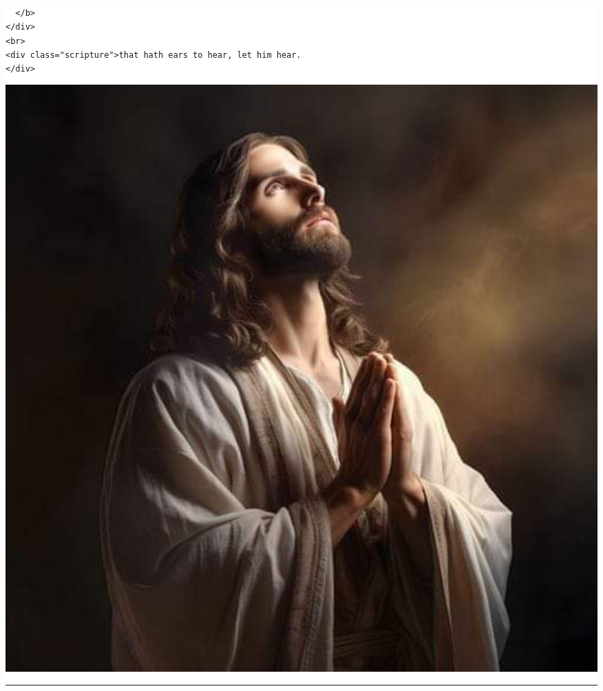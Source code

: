       </b>
    </div>
    <br>
    <div class="scripture">that hath ears to hear, let him hear. 
    </div>         
  </div>
  <div class="image-container">
    <img src='../../pictures/picture_90.jpg'>
  </div>
</div>

---